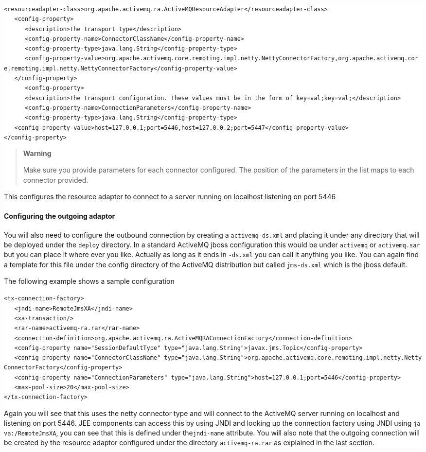     <resourceadapter-class>org.apache.activemq.ra.ActiveMQResourceAdapter</resourceadapter-class>
       <config-property>
          <description>The transport type</description>
          <config-property-name>ConnectorClassName</config-property-name>
          <config-property-type>java.lang.String</config-property-type>
          <config-property-value>org.apache.activemq.core.remoting.impl.netty.NettyConnectorFactory,org.apache.activemq.core.remoting.impl.netty.NettyConnectorFactory</config-property-value>
       </config-property>
          <config-property>
          <description>The transport configuration. These values must be in the form of key=val;key=val;</description>
          <config-property-name>ConnectionParameters</config-property-name>
          <config-property-type>java.lang.String</config-property-type>
       <config-property-value>host=127.0.0.1;port=5446,host=127.0.0.2;port=5447</config-property-value>
    </config-property>

> **Warning**
>
> Make sure you provide parameters for each connector configured. The
> position of the parameters in the list maps to each connector
> provided.

This configures the resource adapter to connect to a server running on
localhost listening on port 5446

#### Configuring the outgoing adaptor

You will also need to configure the outbound connection by creating a
`activemq-ds.xml` and placing it under any directory that will be
deployed under the `deploy` directory. In a standard ActiveMQ jboss
configuration this would be under `activemq` or `activemq.sar` but you
can place it where ever you like. Actually as long as it ends in
`-ds.xml` you can call it anything you like. You can again find a
template for this file under the config directory of the ActiveMQ
distribution but called `jms-ds.xml` which is the jboss default.

The following example shows a sample configuration

    <tx-connection-factory>
       <jndi-name>RemoteJmsXA</jndi-name>
       <xa-transaction/>
       <rar-name>activemq-ra.rar</rar-name>
       <connection-definition>org.apache.activemq.ra.ActiveMQRAConnectionFactory</connection-definition>
       <config-property name="SessionDefaultType" type="java.lang.String">javax.jms.Topic</config-property>
       <config-property name="ConnectorClassName" type="java.lang.String">org.apache.activemq.core.remoting.impl.netty.NettyConnectorFactory</config-property>
       <config-property name="ConnectionParameters" type="java.lang.String">host=127.0.0.1;port=5446</config-property>
       <max-pool-size>20</max-pool-size>
    </tx-connection-factory>

Again you will see that this uses the netty connector type and will
connect to the ActiveMQ server running on localhost and listening on
port 5446. JEE components can access this by using JNDI and looking up
the connection factory using JNDI using `java:/RemoteJmsXA`, you can see
that this is defined under the`jndi-name` attribute. You will also note
that the outgoing connection will be created by the resource adaptor
configured under the directory `activemq-ra.rar` as explained in the
last section.
